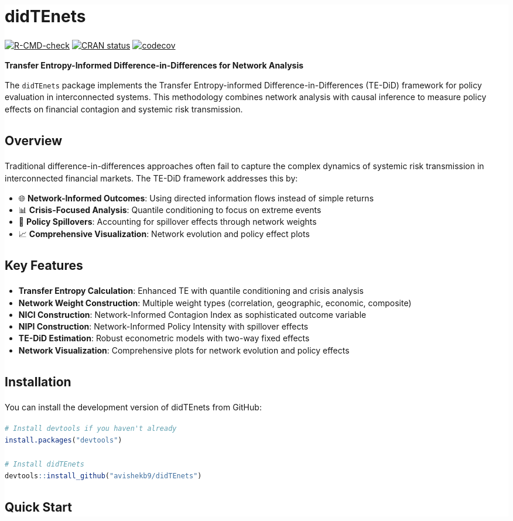 # didTEnets


[![R-CMD-check](https://github.com/avishekb9/didTEnets/workflows/R-CMD-check/badge.svg)](https://github.com/avishekb9/didTEnets/actions)
[![CRAN status](https://www.r-pkg.org/badges/version/didTEnets)](https://CRAN.R-project.org/package=didTEnets)
[![codecov](https://codecov.io/gh/avishekb9/didTEnets/branch/main/graph/badge.svg)](https://codecov.io/gh/avishekb9/didTEnets)


**Transfer Entropy-Informed Difference-in-Differences for Network Analysis**

The `didTEnets` package implements the Transfer Entropy-informed Difference-in-Differences (TE-DiD) framework for policy evaluation in interconnected systems. This methodology combines network analysis with causal inference to measure policy effects on financial contagion and systemic risk transmission.

## Overview

Traditional difference-in-differences approaches often fail to capture the complex dynamics of systemic risk transmission in interconnected financial markets. The TE-DiD framework addresses this by:

- 🌐 **Network-Informed Outcomes**: Using directed information flows instead of simple returns
- 📊 **Crisis-Focused Analysis**: Quantile conditioning to focus on extreme events  
- 🔄 **Policy Spillovers**: Accounting for spillover effects through network weights
- 📈 **Comprehensive Visualization**: Network evolution and policy effect plots

## Key Features

- **Transfer Entropy Calculation**: Enhanced TE with quantile conditioning and crisis analysis
- **Network Weight Construction**: Multiple weight types (correlation, geographic, economic, composite)
- **NICI Construction**: Network-Informed Contagion Index as sophisticated outcome variable
- **NIPI Construction**: Network-Informed Policy Intensity with spillover effects
- **TE-DiD Estimation**: Robust econometric models with two-way fixed effects
- **Network Visualization**: Comprehensive plots for network evolution and policy effects

## Installation

You can install the development version of didTEnets from GitHub:

```r
# Install devtools if you haven't already
install.packages("devtools")

# Install didTEnets
devtools::install_github("avishekb9/didTEnets")
```

## Quick Start

